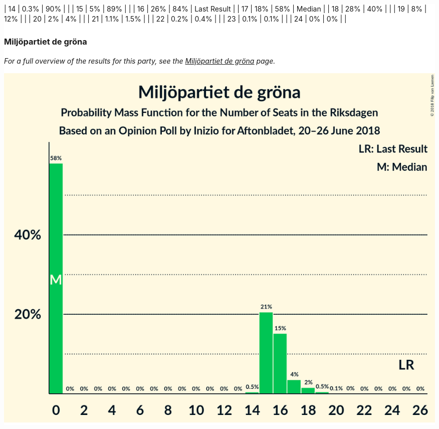 | 14 | 0.3% | 90% |  |
| 15 | 5% | 89% |  |
| 16 | 26% | 84% | Last Result |
| 17 | 18% | 58% | Median |
| 18 | 28% | 40% |  |
| 19 | 8% | 12% |  |
| 20 | 2% | 4% |  |
| 21 | 1.1% | 1.5% |  |
| 22 | 0.2% | 0.4% |  |
| 23 | 0.1% | 0.1% |  |
| 24 | 0% | 0% |  |

### Miljöpartiet de gröna

*For a full overview of the results for this party, see the [Miljöpartiet de gröna](party-miljöpartietdegröna.html) page.*

![Graph with seats probability mass function not yet produced](2018-06-26-Inizio-seats-pmf-miljöpartietdegröna.png "Seats Probability Mass Function")
